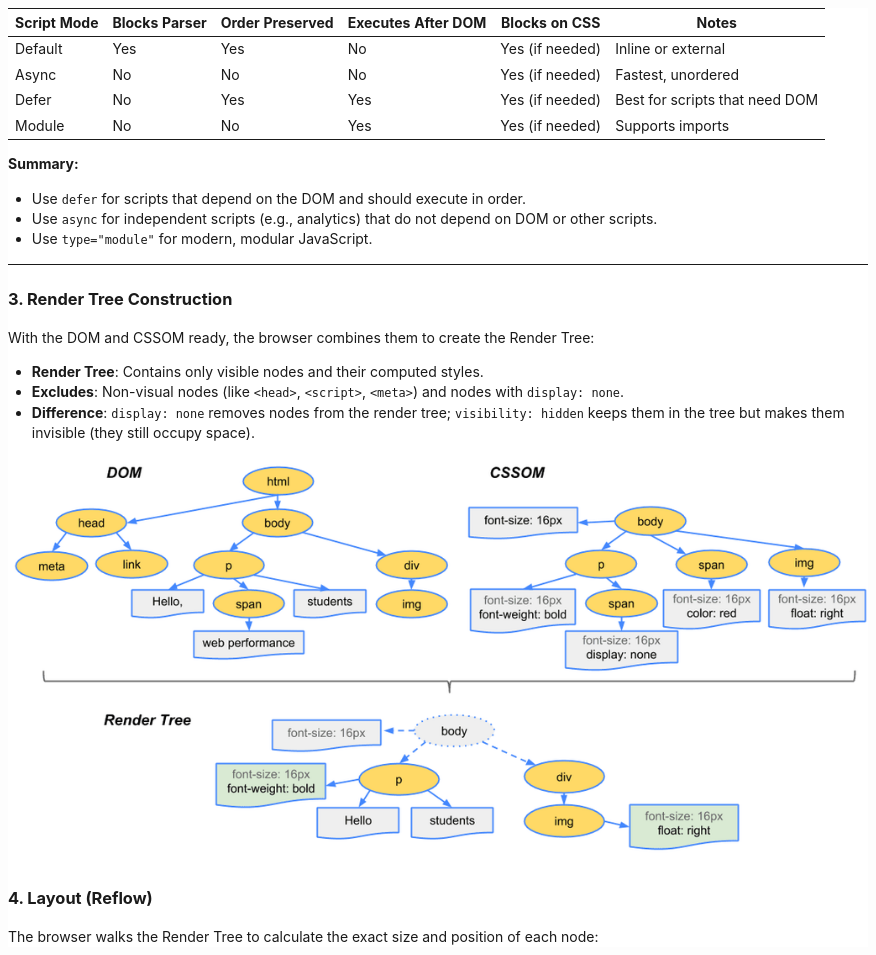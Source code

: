 | Script Mode | Blocks Parser | Order Preserved | Executes After DOM | Blocks on CSS   | Notes                          |
| ----------- | ------------- | --------------- | ------------------ | --------------- | ------------------------------ |
| Default     | Yes           | Yes             | No                 | Yes (if needed) | Inline or external             |
| Async       | No            | No              | No                 | Yes (if needed) | Fastest, unordered             |
| Defer       | No            | Yes             | Yes                | Yes (if needed) | Best for scripts that need DOM |
| Module      | No            | No              | Yes                | Yes (if needed) | Supports imports               |

**Summary:**

- Use `defer` for scripts that depend on the DOM and should execute in order.
- Use `async` for independent scripts (e.g., analytics) that do not depend on DOM or other scripts.
- Use `type="module"` for modern, modular JavaScript.

---

### 3. Render Tree Construction

With the DOM and CSSOM ready, the browser combines them to create the Render Tree:

- **Render Tree**: Contains only visible nodes and their computed styles.
- **Excludes**: Non-visual nodes (like `<head>`, `<script>`, `<meta>`) and nodes with `display: none`.
- **Difference**: `display: none` removes nodes from the render tree; `visibility: hidden` keeps them in the tree but makes them invisible (they still occupy space).

![Render Tree](./2023-08-10-critical-rendering-path/render-tree.invert.png)

### 4. Layout (Reflow)

The browser walks the Render Tree to calculate the exact size and position of each node:
